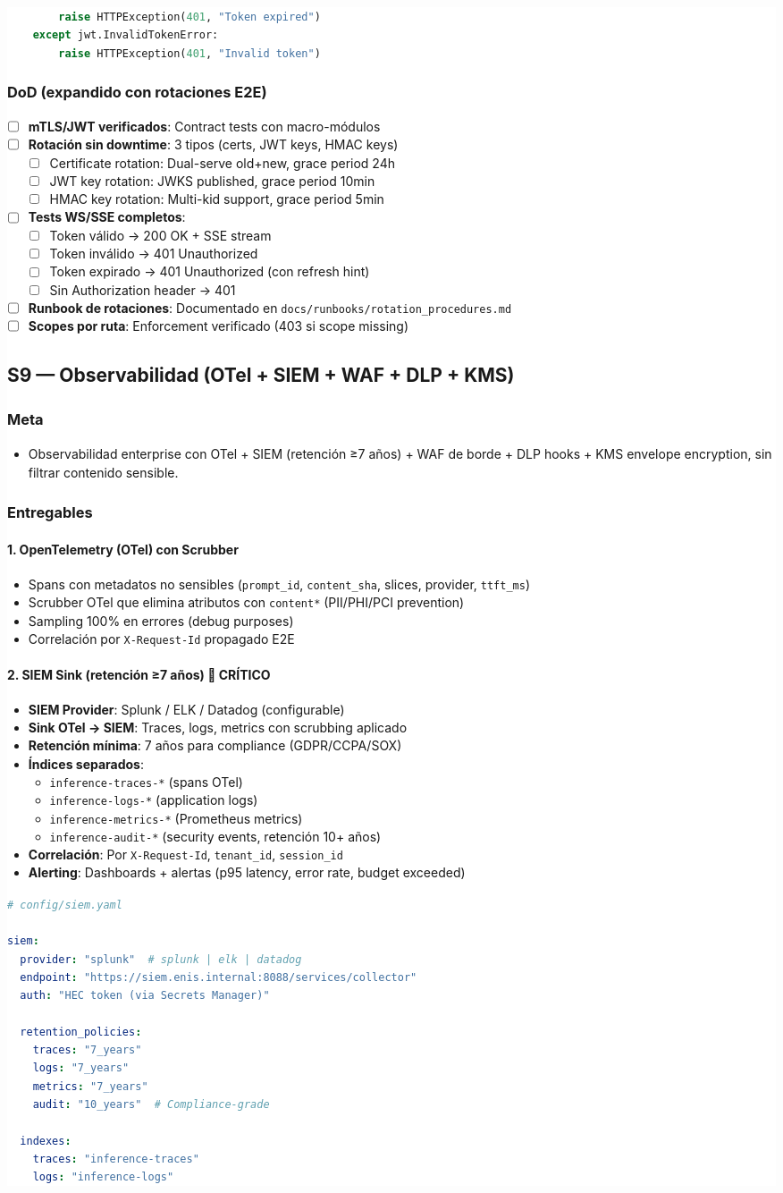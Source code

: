 ```python
        raise HTTPException(401, "Token expired")
    except jwt.InvalidTokenError:
        raise HTTPException(401, "Invalid token")
```

### DoD (expandido con rotaciones E2E)

- [ ] **mTLS/JWT verificados**: Contract tests con macro-módulos
- [ ] **Rotación sin downtime**: 3 tipos (certs, JWT keys, HMAC keys)
  - [ ] Certificate rotation: Dual-serve old+new, grace period 24h
  - [ ] JWT key rotation: JWKS published, grace period 10min
  - [ ] HMAC key rotation: Multi-kid support, grace period 5min
- [ ] **Tests WS/SSE completos**:
  - [ ] Token válido → 200 OK + SSE stream
  - [ ] Token inválido → 401 Unauthorized
  - [ ] Token expirado → 401 Unauthorized (con refresh hint)
  - [ ] Sin Authorization header → 401
- [ ] **Runbook de rotaciones**: Documentado en `docs/runbooks/rotation_procedures.md`
- [ ] **Scopes por ruta**: Enforcement verificado (403 si scope missing)

## S9 — Observabilidad (OTel + SIEM + WAF + DLP + KMS)

### Meta
- Observabilidad enterprise con OTel + SIEM (retención ≥7 años) + WAF de borde + DLP hooks + KMS envelope encryption, sin filtrar contenido sensible.

### Entregables

#### **1. OpenTelemetry (OTel) con Scrubber**
- Spans con metadatos no sensibles (`prompt_id`, `content_sha`, slices, provider, `ttft_ms`)
- Scrubber OTel que elimina atributos con `content*` (PII/PHI/PCI prevention)
- Sampling 100% en errores (debug purposes)
- Correlación por `X-Request-Id` propagado E2E

#### **2. SIEM Sink (retención ≥7 años)** 🔴 CRÍTICO
- **SIEM Provider**: Splunk / ELK / Datadog (configurable)
- **Sink OTel → SIEM**: Traces, logs, metrics con scrubbing aplicado
- **Retención mínima**: 7 años para compliance (GDPR/CCPA/SOX)
- **Índices separados**:
  - `inference-traces-*` (spans OTel)
  - `inference-logs-*` (application logs)
  - `inference-metrics-*` (Prometheus metrics)
  - `inference-audit-*` (security events, retención 10+ años)
- **Correlación**: Por `X-Request-Id`, `tenant_id`, `session_id`
- **Alerting**: Dashboards + alertas (p95 latency, error rate, budget exceeded)

```yaml
# config/siem.yaml

siem:
  provider: "splunk"  # splunk | elk | datadog
  endpoint: "https://siem.enis.internal:8088/services/collector"
  auth: "HEC token (via Secrets Manager)"
  
  retention_policies:
    traces: "7_years"
    logs: "7_years"
    metrics: "7_years"
    audit: "10_years"  # Compliance-grade
  
  indexes:
    traces: "inference-traces"
    logs: "inference-logs"
```